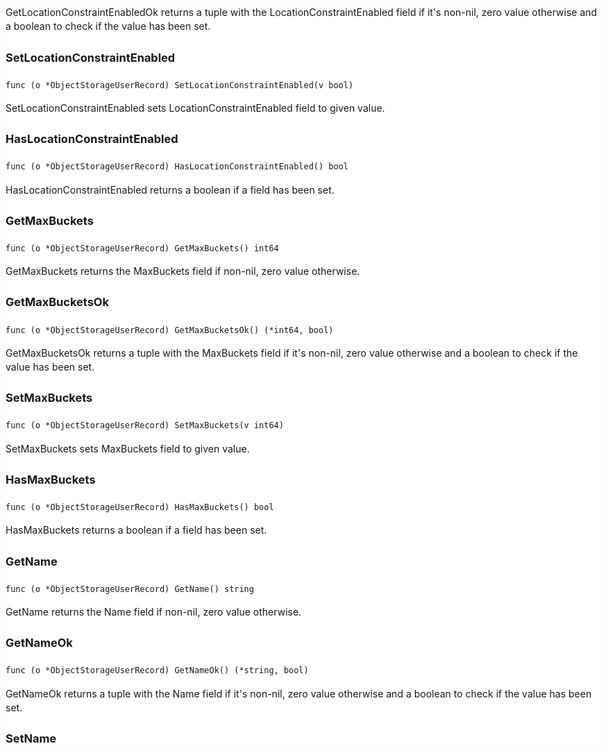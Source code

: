 GetLocationConstraintEnabledOk returns a tuple with the LocationConstraintEnabled field if it's non-nil, zero value otherwise
and a boolean to check if the value has been set.

### SetLocationConstraintEnabled

`func (o *ObjectStorageUserRecord) SetLocationConstraintEnabled(v bool)`

SetLocationConstraintEnabled sets LocationConstraintEnabled field to given value.

### HasLocationConstraintEnabled

`func (o *ObjectStorageUserRecord) HasLocationConstraintEnabled() bool`

HasLocationConstraintEnabled returns a boolean if a field has been set.

### GetMaxBuckets

`func (o *ObjectStorageUserRecord) GetMaxBuckets() int64`

GetMaxBuckets returns the MaxBuckets field if non-nil, zero value otherwise.

### GetMaxBucketsOk

`func (o *ObjectStorageUserRecord) GetMaxBucketsOk() (*int64, bool)`

GetMaxBucketsOk returns a tuple with the MaxBuckets field if it's non-nil, zero value otherwise
and a boolean to check if the value has been set.

### SetMaxBuckets

`func (o *ObjectStorageUserRecord) SetMaxBuckets(v int64)`

SetMaxBuckets sets MaxBuckets field to given value.

### HasMaxBuckets

`func (o *ObjectStorageUserRecord) HasMaxBuckets() bool`

HasMaxBuckets returns a boolean if a field has been set.

### GetName

`func (o *ObjectStorageUserRecord) GetName() string`

GetName returns the Name field if non-nil, zero value otherwise.

### GetNameOk

`func (o *ObjectStorageUserRecord) GetNameOk() (*string, bool)`

GetNameOk returns a tuple with the Name field if it's non-nil, zero value otherwise
and a boolean to check if the value has been set.

### SetName
